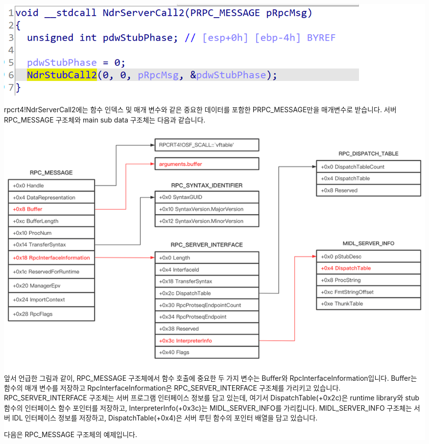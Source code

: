 ![](cfg-bypass/4.png)



rpcrt4!NdrServerCall2에는 함수 인덱스 및 매개 변수와 같은 중요한 데이터를 포함한 PRPC_MESSAGE만을 매개변수로 받습니다. 서버 RPC_MESSAGE 구조체와 main sub data 구조체는 다음과 같습니다.

![](cfg-bypass/5.png)



앞서 언급한 그림과 같이, RPC_MESSAGE 구조체에서 함수 호출에 중요한 두 가지 변수는 Buffer와 RpcInterfaceInformation입니다. Buffer는 함수의 매개 변수를 저장하고 RpcInterfaceInformation은 RPC_SERVER_INTERFACE 구조체를 가리키고 있습니다. RPC_SERVER_INTERFACE 구조체는 서버 프로그램 인터페이스 정보를 담고 있는데, 여기서 DispatchTable(+0x2c)은 runtime library와 stub 함수의 인터페이스 함수 포인터를 저장하고, InterpreterInfo(+0x3c)는 MIDL_SERVER_INFO를 가리킵니다. MIDL_SERVER_INFO 구조체는 서버 IDL 인터페이스 정보를 저장하고, DispatchTable(+0x4)은 서버 루틴 함수의 포인터 배열을 담고 있습니다.



다음은 RPC_MESSAGE 구조체의 예제입니다.

